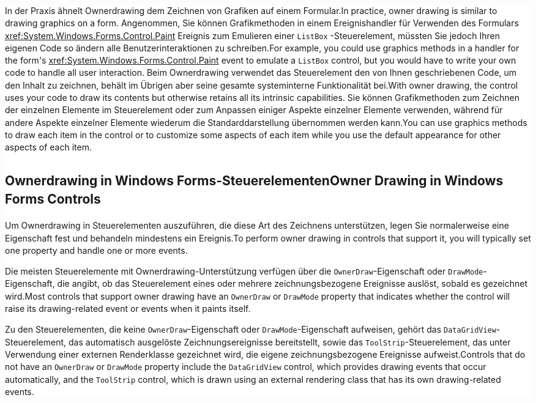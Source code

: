  <span data-ttu-id="62804-109">In der Praxis ähnelt Ownerdrawing dem Zeichnen von Grafiken auf einem Formular.</span><span class="sxs-lookup"><span data-stu-id="62804-109">In practice, owner drawing is similar to drawing graphics on a form.</span></span> <span data-ttu-id="62804-110">Angenommen, Sie können Grafikmethoden in einem Ereignishandler für Verwenden des Formulars <xref:System.Windows.Forms.Control.Paint> Ereignis zum Emulieren einer `ListBox` -Steuerelement, müssten Sie jedoch Ihren eigenen Code so ändern alle Benutzerinteraktionen zu schreiben.</span><span class="sxs-lookup"><span data-stu-id="62804-110">For example, you could use graphics methods in a handler for the form's <xref:System.Windows.Forms.Control.Paint> event to emulate a `ListBox` control, but you would have to write your own code to handle all user interaction.</span></span> <span data-ttu-id="62804-111">Beim Ownerdrawing verwendet das Steuerelement den von Ihnen geschriebenen Code, um den Inhalt zu zeichnen, behält im Übrigen aber seine gesamte systeminterne Funktionalität bei.</span><span class="sxs-lookup"><span data-stu-id="62804-111">With owner drawing, the control uses your code to draw its contents but otherwise retains all its intrinsic capabilities.</span></span> <span data-ttu-id="62804-112">Sie können Grafikmethoden zum Zeichnen der einzelnen Elemente im Steuerelement oder zum Anpassen einiger Aspekte einzelner Elemente verwenden, während für andere Aspekte einzelner Elemente wiederum die Standarddarstellung übernommen werden kann.</span><span class="sxs-lookup"><span data-stu-id="62804-112">You can use graphics methods to draw each item in the control or to customize some aspects of each item while you use the default appearance for other aspects of each item.</span></span>  
  
## <a name="owner-drawing-in-windows-forms-controls"></a><span data-ttu-id="62804-113">Ownerdrawing in Windows Forms-Steuerelementen</span><span class="sxs-lookup"><span data-stu-id="62804-113">Owner Drawing in Windows Forms Controls</span></span>  
 <span data-ttu-id="62804-114">Um Ownerdrawing in Steuerelementen auszuführen, die diese Art des Zeichnens unterstützen, legen Sie normalerweise eine Eigenschaft fest und behandeln mindestens ein Ereignis.</span><span class="sxs-lookup"><span data-stu-id="62804-114">To perform owner drawing in controls that support it, you will typically set one property and handle one or more events.</span></span>  
  
 <span data-ttu-id="62804-115">Die meisten Steuerelemente mit Ownerdrawing-Unterstützung verfügen über die `OwnerDraw`-Eigenschaft oder `DrawMode`-Eigenschaft, die angibt, ob das Steuerelement eines oder mehrere zeichnungsbezogene Ereignisse auslöst, sobald es gezeichnet wird.</span><span class="sxs-lookup"><span data-stu-id="62804-115">Most controls that support owner drawing have an `OwnerDraw` or `DrawMode` property that indicates whether the control will raise its drawing-related event or events when it paints itself.</span></span>  
  
 <span data-ttu-id="62804-116">Zu den Steuerelementen, die keine `OwnerDraw`-Eigenschaft oder `DrawMode`-Eigenschaft aufweisen, gehört das `DataGridView`-Steuerelement, das automatisch ausgelöste Zeichnungsereignisse bereitstellt, sowie das `ToolStrip`-Steuerelement, das unter Verwendung einer externen Renderklasse gezeichnet wird, die eigene zeichnungsbezogene Ereignisse aufweist.</span><span class="sxs-lookup"><span data-stu-id="62804-116">Controls that do not have an `OwnerDraw` or `DrawMode` property include the `DataGridView` control, which provides drawing events that occur automatically, and the `ToolStrip` control, which is drawn using an external rendering class that has its own drawing-related events.</span></span>  
  